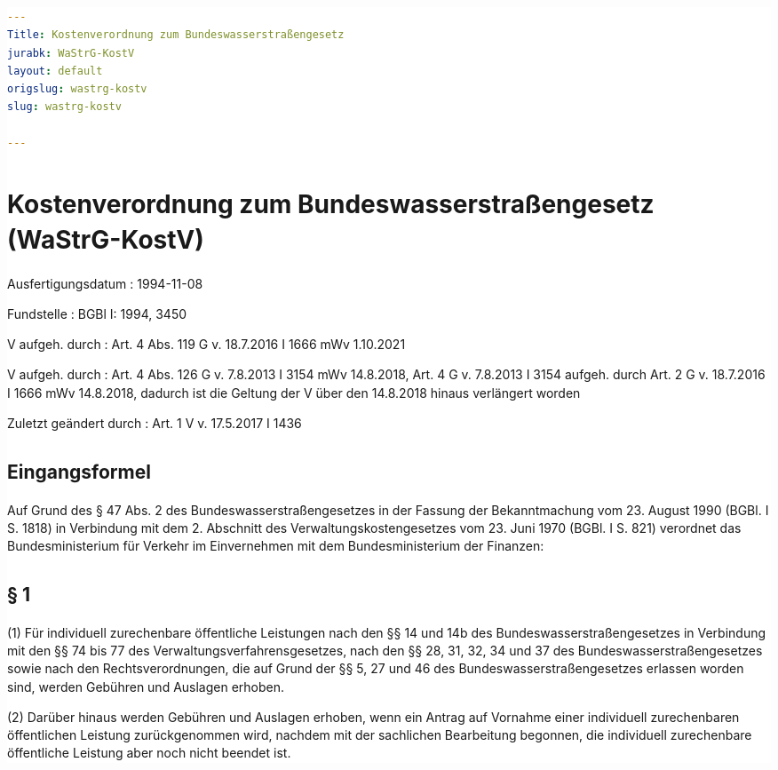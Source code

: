 ```yaml
---
Title: Kostenverordnung zum Bundeswasserstraßengesetz
jurabk: WaStrG-KostV
layout: default
origslug: wastrg-kostv
slug: wastrg-kostv

---
```


# Kostenverordnung zum Bundeswasserstraßengesetz (WaStrG-KostV)

Ausfertigungsdatum
:   1994-11-08

Fundstelle
:   BGBl I: 1994, 3450

V aufgeh. durch
:   Art. 4 Abs. 119 G v. 18.7.2016 I 1666 mWv 1.10.2021

V aufgeh. durch
:   Art. 4 Abs. 126 G v. 7.8.2013 I 3154 mWv 14.8.2018, Art. 4 G v. 7.8.2013 I 3154 aufgeh. durch Art. 2 G v. 18.7.2016 I 1666 mWv 14.8.2018, dadurch ist die Geltung der V über den 14.8.2018 hinaus verlängert worden

Zuletzt geändert durch
:   Art. 1 V v. 17.5.2017 I 1436


## Eingangsformel

Auf Grund des § 47 Abs. 2 des Bundeswasserstraßengesetzes in der
Fassung der Bekanntmachung vom 23. August 1990 (BGBl. I S. 1818) in
Verbindung mit dem 2. Abschnitt des Verwaltungskostengesetzes vom 23.
Juni 1970 (BGBl. I S. 821) verordnet das Bundesministerium für Verkehr
im Einvernehmen mit dem Bundesministerium der Finanzen:


## § 1

(1) Für individuell zurechenbare öffentliche Leistungen nach den §§ 14
und 14b des Bundeswasserstraßengesetzes in Verbindung mit den §§ 74
bis 77 des Verwaltungsverfahrensgesetzes, nach den §§ 28, 31, 32, 34
und 37 des Bundeswasserstraßengesetzes sowie nach den
Rechtsverordnungen, die auf Grund der §§ 5, 27 und 46 des
Bundeswasserstraßengesetzes erlassen worden sind, werden Gebühren und
Auslagen erhoben.

(2) Darüber hinaus werden Gebühren und Auslagen erhoben, wenn ein
Antrag auf Vornahme einer individuell zurechenbaren öffentlichen
Leistung zurückgenommen wird, nachdem mit der sachlichen Bearbeitung
begonnen, die individuell zurechenbare öffentliche Leistung aber noch
nicht beendet ist.
